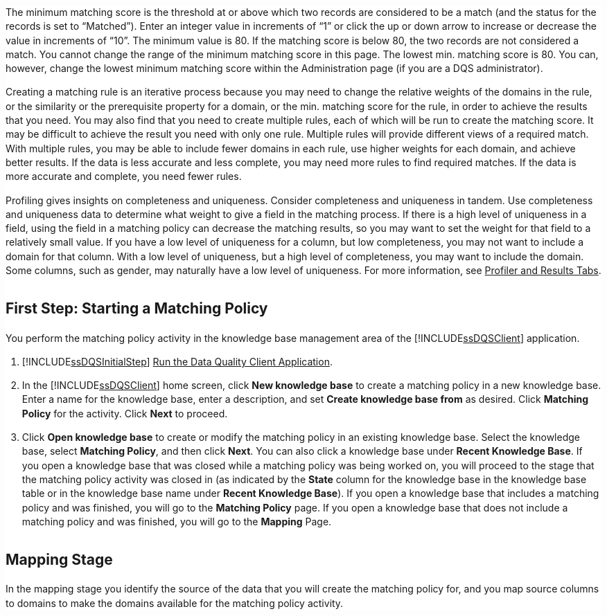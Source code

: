  The minimum matching score is the threshold at or above which two records are considered to be a match (and the status for the records is set to “Matched”). Enter an integer value in increments of “1” or click the up or down arrow to increase or decrease the value in increments of “10”. The minimum value is 80. If the matching score is below 80, the two records are not considered a match. You cannot change the range of the minimum matching score in this page. The lowest min. matching score is 80. You can, however, change the lowest minimum matching score within the Administration page (if you are a DQS administrator).  
  
 Creating a matching rule is an iterative process because you may need to change the relative weights of the domains in the rule, or the similarity or the prerequisite property for a domain, or the min. matching score for the rule, in order to achieve the results that you need. You may also find that you need to create multiple rules, each of which will be run to create the matching score. It may be difficult to achieve the result you need with only one rule. Multiple rules will provide different views of a required match. With multiple rules, you may be able to include fewer domains in each rule, use higher weights for each domain, and achieve better results. If the data is less accurate and less complete, you may need more rules to find required matches. If the data is more accurate and complete, you need fewer rules.  
  
 Profiling gives insights on completeness and uniqueness. Consider completeness and uniqueness in tandem. Use completeness and uniqueness data to determine what weight to give a field in the matching process. If there is a high level of uniqueness in a field, using the field in a matching policy can decrease the matching results, so you may want to set the weight for that field to a relatively small value. If you have a low level of uniqueness for a column, but low completeness, you may not want to include a domain for that column. With a low level of uniqueness, but a high level of completeness, you may want to include the domain. Some columns, such as gender, may naturally have a low level of uniqueness. For more information, see [Profiler and Results Tabs](#Tabs).  
  
##  <a name="Starting"></a> First Step: Starting a Matching Policy  
 You perform the matching policy activity in the knowledge base management area of the [!INCLUDE[ssDQSClient](../includes/ssdqsclient-md.md)] application.  
  
1.  [!INCLUDE[ssDQSInitialStep](../includes/ssdqsinitialstep-md.md)] [Run the Data Quality Client Application](../../2014/data-quality-services/run-the-data-quality-client-application.md).  
  
2.  In the [!INCLUDE[ssDQSClient](../includes/ssdqsclient-md.md)] home screen, click **New knowledge base** to create a matching policy in a new knowledge base. Enter a name for the knowledge base, enter a description, and set **Create knowledge base from** as desired. Click **Matching Policy** for the activity. Click **Next** to proceed.  
  
3.  Click **Open knowledge base** to create or modify the matching policy in an existing knowledge base. Select the knowledge base, select **Matching Policy**, and then click **Next**. You can also click a knowledge base under **Recent Knowledge Base**. If you open a knowledge base that was closed while a matching policy was being worked on, you will proceed to the stage that the matching policy activity was closed in (as indicated by the **State** column for the knowledge base in the knowledge base table or in the knowledge base name under **Recent Knowledge Base**). If you open a knowledge base that includes a matching policy and was finished, you will go to the **Matching Policy** page. If you open a knowledge base that does not include a matching policy and was finished, you will go to the **Mapping** Page.  
  
##  <a name="MatchingStage"></a> Mapping Stage  
 In the mapping stage you identify the source of the data that you will create the matching policy for, and you map source columns to domains to make the domains available for the matching policy activity.  
  